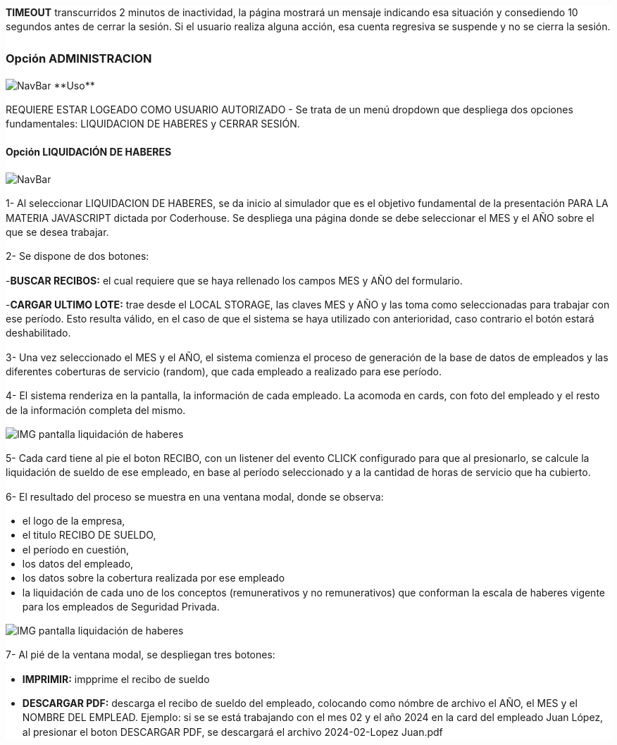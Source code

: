   **TIMEOUT** transcurridos 2 minutos de inactividad, la página mostrará un mensaje indicando esa situación y consediendo 10 segundos antes de cerrar la sesión. Si el usuario realiza alguna acción, esa cuenta regresiva se suspende y no se cierra la sesión.
  
### Opción ADMINISTRACION
<img alt="NavBar" src="https://github.com/hmfarias/TravelGenie/blob/main/assets/images/administracion-screen-shoot.webp"/>
  **Uso**
  
  REQUIERE ESTAR LOGEADO COMO USUARIO AUTORIZADO - Se trata de un menú dropdown que despliega dos opciones fundamentales: LIQUIDACION DE HABERES y CERRAR SESIÓN.

  #### Opción LIQUIDACIÓN DE HABERES
<img alt="NavBar" src="https://github.com/hmfarias/TravelGenie/blob/main/assets/images/liquidacion-haberes-screen-shoot.webp"/>  

  1- Al seleccionar LIQUIDACION DE HABERES, se da inicio al simulador que es el objetivo fundamental de la presentación PARA LA MATERIA JAVASCRIPT dictada por Coderhouse.
  Se despliega una página donde se debe seleccionar el MES y el AÑO sobre el que se desea trabajar.
  
  2- Se dispone de dos botones:
  
  -**BUSCAR RECIBOS:** el cual requiere que se haya rellenado los campos MES y AÑO del formulario.
  
  -**CARGAR ULTIMO LOTE:** trae desde el LOCAL STORAGE, las claves MES y AÑO y las toma como seleccionadas para trabajar con ese período. Esto resulta válido, en el caso de que el sistema se haya utilizado con anterioridad, caso contrario el botón estará deshabilitado.
  
  3- Una vez seleccionado el MES y el AÑO, el sistema comienza el proceso de generación de la base de datos de empleados y las diferentes coberturas de servicio (random), que cada empleado a realizado para ese período.

  4- El sistema renderiza en la pantalla, la información de cada empleado. La acomoda en cards, con foto del empleado y el resto de la información completa del mismo.

  <img alt="IMG pantalla liquidación de haberes" src="https://github.com/hmfarias/TravelGenie/blob/main/assets/images/datos-empleados-screen-shoot.webp"/>

  5- Cada card tiene al pie el boton RECIBO, con un listener del evento CLICK configurado para que al presionarlo, se calcule la liquidación de sueldo de ese empleado, en base al período seleccionado y a la cantidad de horas de servicio que ha cubierto.

  6- El resultado del proceso se muestra en una ventana modal, donde se observa:
  - el logo de la empresa,
  - el titulo RECIBO DE SUELDO,
  - el período en cuestión,
  - los datos del empleado,
  - los datos sobre la cobertura realizada por ese empleado
  - la liquidación de cada uno de los conceptos (remunerativos y no remunerativos) que conforman la escala de haberes vigente para los empleados de Seguridad Privada.

<img alt="IMG pantalla liquidación de haberes" src="https://github.com/hmfarias/TravelGenie/blob/main/assets/images/recibo-screen-shoot.webp"/>

  7- Al pié de la ventana modal, se despliegan tres botones:
  
  - **IMPRIMIR:** impprime el recibo de sueldo
  
  - **DESCARGAR PDF:** descarga el recibo de sueldo del empleado, colocando como nómbre de archivo el AÑO, el MES y el NOMBRE DEL EMPLEAD. Ejemplo: si se se está trabajando con el mes 02 y el año 2024 en la card del empleado Juan López, al presionar el boton DESCARGAR PDF, se descargará el archivo 2024-02-Lopez Juan.pdf
    